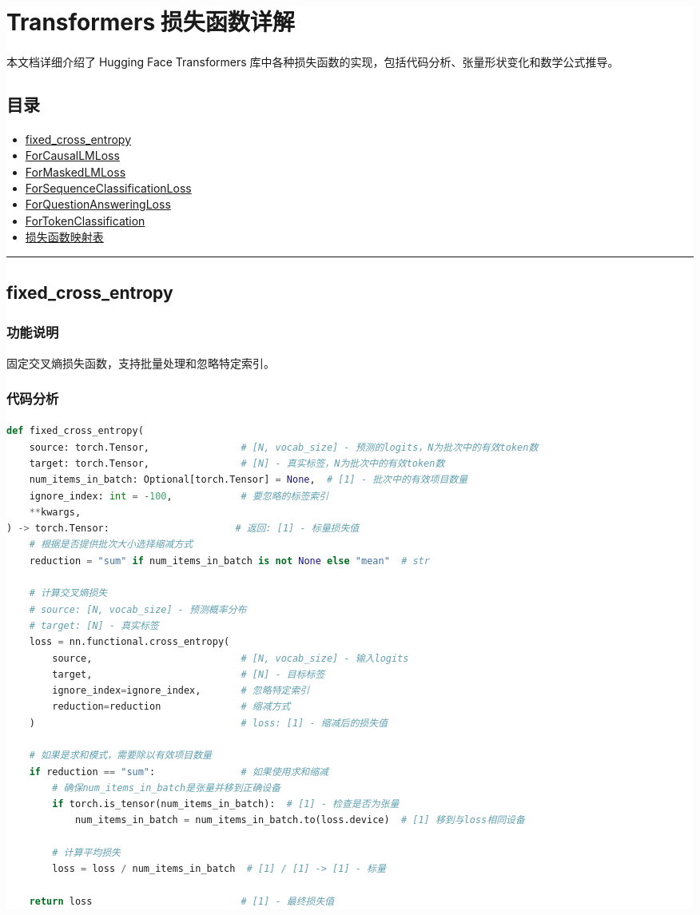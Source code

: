 # Transformers 损失函数详解

本文档详细介绍了 Hugging Face Transformers 库中各种损失函数的实现，包括代码分析、张量形状变化和数学公式推导。

## 目录
- [fixed_cross_entropy](#fixed_cross_entropy)
- [ForCausalLMLoss](#forcausallmloss)
- [ForMaskedLMLoss](#formaskedlmloss)
- [ForSequenceClassificationLoss](#forsequenceclassificationloss)
- [ForQuestionAnsweringLoss](#forquestionansweringloss)
- [ForTokenClassification](#fortokenclassification)
- [损失函数映射表](#损失函数映射表)

---

## fixed_cross_entropy

### 功能说明
固定交叉熵损失函数，支持批量处理和忽略特定索引。

### 代码分析

```python
def fixed_cross_entropy(
    source: torch.Tensor,                # [N, vocab_size] - 预测的logits，N为批次中的有效token数
    target: torch.Tensor,                # [N] - 真实标签，N为批次中的有效token数
    num_items_in_batch: Optional[torch.Tensor] = None,  # [1] - 批次中的有效项目数量
    ignore_index: int = -100,            # 要忽略的标签索引
    **kwargs,
) -> torch.Tensor:                      # 返回: [1] - 标量损失值
    # 根据是否提供批次大小选择缩减方式
    reduction = "sum" if num_items_in_batch is not None else "mean"  # str

    # 计算交叉熵损失
    # source: [N, vocab_size] - 预测概率分布
    # target: [N] - 真实标签
    loss = nn.functional.cross_entropy(
        source,                          # [N, vocab_size] - 输入logits
        target,                          # [N] - 目标标签
        ignore_index=ignore_index,       # 忽略特定索引
        reduction=reduction              # 缩减方式
    )                                    # loss: [1] - 缩减后的损失值

    # 如果是求和模式，需要除以有效项目数量
    if reduction == "sum":               # 如果使用求和缩减
        # 确保num_items_in_batch是张量并移到正确设备
        if torch.is_tensor(num_items_in_batch):  # [1] - 检查是否为张量
            num_items_in_batch = num_items_in_batch.to(loss.device)  # [1] 移到与loss相同设备

        # 计算平均损失
        loss = loss / num_items_in_batch  # [1] / [1] -> [1] - 标量

    return loss                          # [1] - 最终损失值
```
